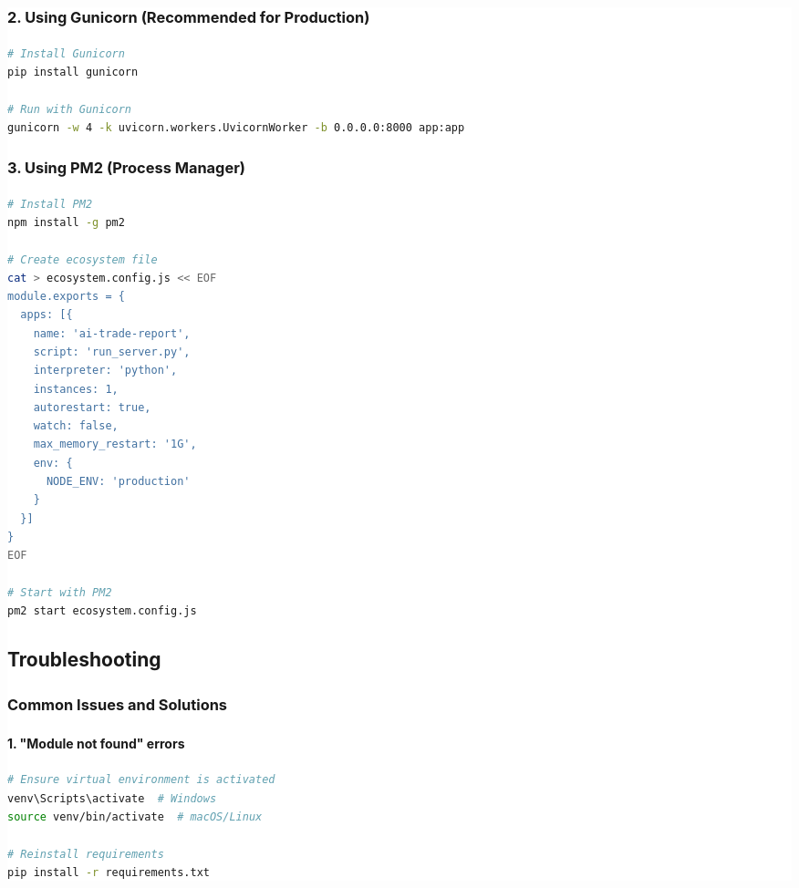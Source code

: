 ### 2. Using Gunicorn (Recommended for Production)

```bash
# Install Gunicorn
pip install gunicorn

# Run with Gunicorn
gunicorn -w 4 -k uvicorn.workers.UvicornWorker -b 0.0.0.0:8000 app:app
```

### 3. Using PM2 (Process Manager)

```bash
# Install PM2
npm install -g pm2

# Create ecosystem file
cat > ecosystem.config.js << EOF
module.exports = {
  apps: [{
    name: 'ai-trade-report',
    script: 'run_server.py',
    interpreter: 'python',
    instances: 1,
    autorestart: true,
    watch: false,
    max_memory_restart: '1G',
    env: {
      NODE_ENV: 'production'
    }
  }]
}
EOF

# Start with PM2
pm2 start ecosystem.config.js
```

## Troubleshooting

### Common Issues and Solutions

#### 1. "Module not found" errors
```bash
# Ensure virtual environment is activated
venv\Scripts\activate  # Windows
source venv/bin/activate  # macOS/Linux

# Reinstall requirements
pip install -r requirements.txt
```
